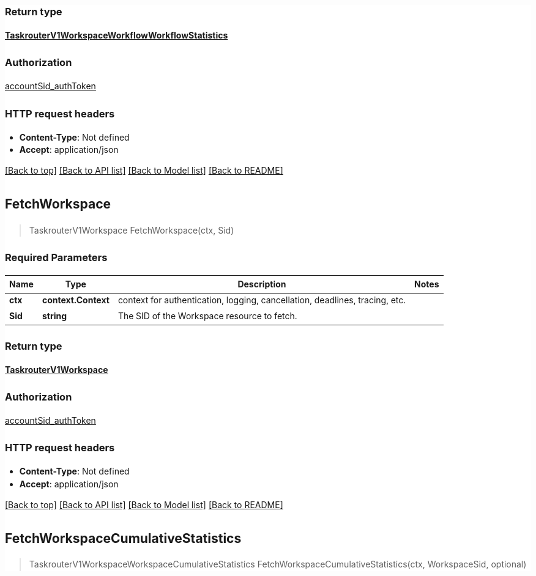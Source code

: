 ### Return type

[**TaskrouterV1WorkspaceWorkflowWorkflowStatistics**](taskrouter.v1.workspace.workflow.workflow_statistics.md)

### Authorization

[accountSid_authToken](../README.md#accountSid_authToken)

### HTTP request headers

- **Content-Type**: Not defined
- **Accept**: application/json

[[Back to top]](#) [[Back to API list]](../README.md#documentation-for-api-endpoints)
[[Back to Model list]](../README.md#documentation-for-models)
[[Back to README]](../README.md)


## FetchWorkspace

> TaskrouterV1Workspace FetchWorkspace(ctx, Sid)



### Required Parameters


Name | Type | Description  | Notes
------------- | ------------- | ------------- | -------------
**ctx** | **context.Context** | context for authentication, logging, cancellation, deadlines, tracing, etc.
**Sid** | **string**| The SID of the Workspace resource to fetch. | 

### Return type

[**TaskrouterV1Workspace**](taskrouter.v1.workspace.md)

### Authorization

[accountSid_authToken](../README.md#accountSid_authToken)

### HTTP request headers

- **Content-Type**: Not defined
- **Accept**: application/json

[[Back to top]](#) [[Back to API list]](../README.md#documentation-for-api-endpoints)
[[Back to Model list]](../README.md#documentation-for-models)
[[Back to README]](../README.md)


## FetchWorkspaceCumulativeStatistics

> TaskrouterV1WorkspaceWorkspaceCumulativeStatistics FetchWorkspaceCumulativeStatistics(ctx, WorkspaceSid, optional)
